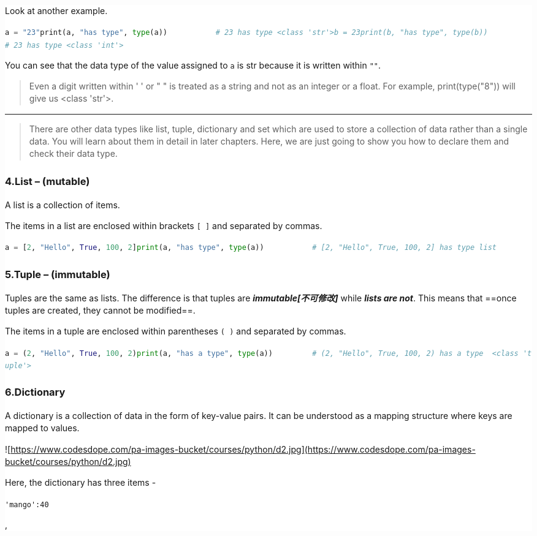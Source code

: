 Look at another example.

```python
a = "23"print(a, "has type", type(a))           # 23 has type <class 'str'>b = 23print(b, "has type", type(b))           # 23 has type <class 'int'>
```

You can see that the data type of the value assigned to `a` is str because it is written within `""`.

> Even a digit written within ' ' or " " is treated as a string and not as an integer or a float. For example, print(type("8")) will give us <class 'str'>.
> 

---

> There are other data types like list, tuple, dictionary and set which are used to store a collection of data rather than a single data. You will learn about them in detail in later chapters. Here, we are just going to show you how to declare them and check their data type.
> 

### 4.List – (mutable)

A list is a collection of items.

The items in a list are enclosed within brackets `[ ]` and separated by commas.

```python
a = [2, "Hello", True, 100, 2]print(a, "has type", type(a))           # [2, "Hello", True, 100, 2] has type list
```

### 5.Tuple – (immutable)

Tuples are the same as lists. The difference is that tuples are ***immutable[不可修改]*** while ***lists are not***. This means that ==once tuples are created, they cannot be modified==.

The items in a tuple are enclosed within parentheses `( )` and separated by commas.

```python
a = (2, "Hello", True, 100, 2)print(a, "has a type", type(a))         # (2, "Hello", True, 100, 2) has a type  <class 'tuple'>
```

### 6.Dictionary

A dictionary is a collection of data in the form of key-value pairs. It can be understood as a mapping structure where keys are mapped to values.

![https://www.codesdope.com/pa-images-bucket/courses/python/d2.jpg](https://www.codesdope.com/pa-images-bucket/courses/python/d2.jpg)

Here, the dictionary has three items -

```
'mango':40
```

,
